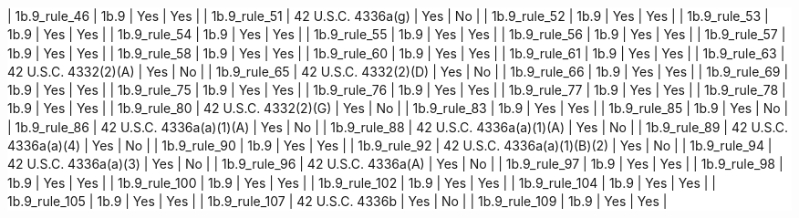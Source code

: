 | 1b.9_rule_46 | 1b.9 | Yes | Yes |
| 1b.9_rule_51 | 42 U.S.C. 4336a(g) | Yes | No |
| 1b.9_rule_52 | 1b.9 | Yes | Yes |
| 1b.9_rule_53 | 1b.9 | Yes | Yes |
| 1b.9_rule_54 | 1b.9 | Yes | Yes |
| 1b.9_rule_55 | 1b.9 | Yes | Yes |
| 1b.9_rule_56 | 1b.9 | Yes | Yes |
| 1b.9_rule_57 | 1b.9 | Yes | Yes |
| 1b.9_rule_58 | 1b.9 | Yes | Yes |
| 1b.9_rule_60 | 1b.9 | Yes | Yes |
| 1b.9_rule_61 | 1b.9 | Yes | Yes |
| 1b.9_rule_63 | 42 U.S.C. 4332(2)(A) | Yes | No |
| 1b.9_rule_65 | 42 U.S.C. 4332(2)(D) | Yes | No |
| 1b.9_rule_66 | 1b.9 | Yes | Yes |
| 1b.9_rule_69 | 1b.9 | Yes | Yes |
| 1b.9_rule_75 | 1b.9 | Yes | Yes |
| 1b.9_rule_76 | 1b.9 | Yes | Yes |
| 1b.9_rule_77 | 1b.9 | Yes | Yes |
| 1b.9_rule_78 | 1b.9 | Yes | Yes |
| 1b.9_rule_80 | 42 U.S.C. 4332(2)(G) | Yes | No |
| 1b.9_rule_83 | 1b.9 | Yes | Yes |
| 1b.9_rule_85 | 1b.9 | Yes | No |
| 1b.9_rule_86 | 42 U.S.C. 4336a(a)(1)(A) | Yes | No |
| 1b.9_rule_88 | 42 U.S.C. 4336a(a)(1)(A) | Yes | No |
| 1b.9_rule_89 | 42 U.S.C. 4336a(a)(4) | Yes | No |
| 1b.9_rule_90 | 1b.9 | Yes | Yes |
| 1b.9_rule_92 | 42 U.S.C. 4336a(a)(1)(B)(2) | Yes | No |
| 1b.9_rule_94 | 42 U.S.C. 4336a(a)(3) | Yes | No |
| 1b.9_rule_96 | 42 U.S.C. 4336a(A) | Yes | No |
| 1b.9_rule_97 | 1b.9 | Yes | Yes |
| 1b.9_rule_98 | 1b.9 | Yes | Yes |
| 1b.9_rule_100 | 1b.9 | Yes | Yes |
| 1b.9_rule_102 | 1b.9 | Yes | Yes |
| 1b.9_rule_104 | 1b.9 | Yes | Yes |
| 1b.9_rule_105 | 1b.9 | Yes | Yes |
| 1b.9_rule_107 | 42 U.S.C. 4336b | Yes | No |
| 1b.9_rule_109 | 1b.9 | Yes | Yes |
